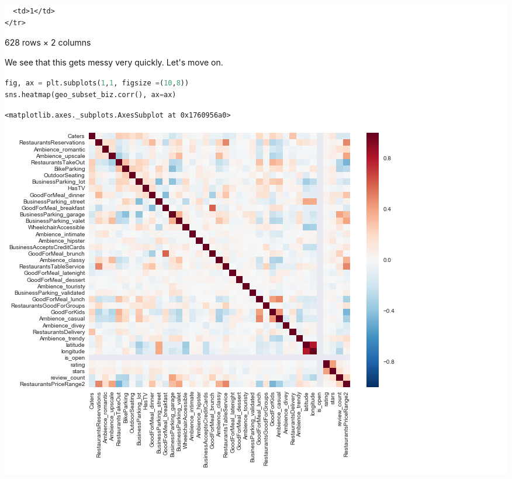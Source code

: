       <td>1</td>
    </tr>
  </tbody>
</table>
<p>628 rows × 2 columns</p>
</div>



We see that this gets messy very quickly. Let's move on.



```python
fig, ax = plt.subplots(1,1, figsize =(10,8))
sns.heatmap(geo_subset_biz.corr(), ax=ax)
```





    <matplotlib.axes._subplots.AxesSubplot at 0x1760956a0>




![png](Recommendations_EDA_files/Recommendations_EDA_56_1.png)
